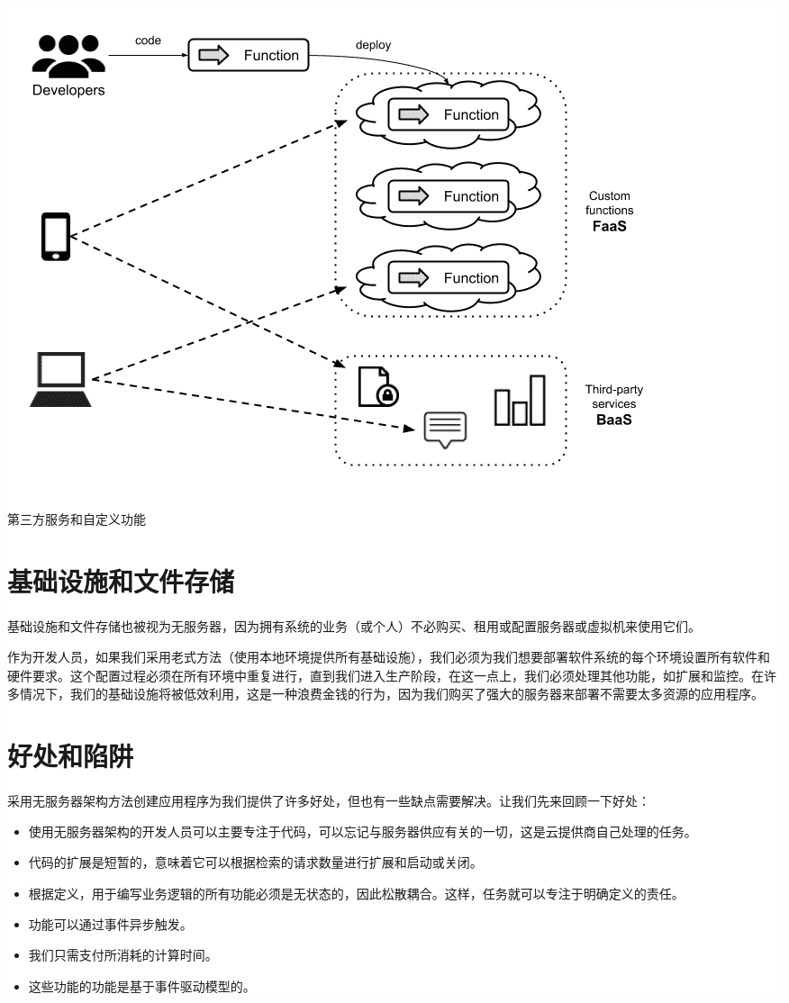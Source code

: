 ![](img/2a9521c5-ac3c-4b18-a3aa-55abc5441088.png)

第三方服务和自定义功能

# 基础设施和文件存储

基础设施和文件存储也被视为无服务器，因为拥有系统的业务（或个人）不必购买、租用或配置服务器或虚拟机来使用它们。

作为开发人员，如果我们采用老式方法（使用本地环境提供所有基础设施），我们必须为我们想要部署软件系统的每个环境设置所有软件和硬件要求。这个配置过程必须在所有环境中重复进行，直到我们进入生产阶段，在这一点上，我们必须处理其他功能，如扩展和监控。在许多情况下，我们的基础设施将被低效利用，这是一种浪费金钱的行为，因为我们购买了强大的服务器来部署不需要太多资源的应用程序。

# 好处和陷阱

采用无服务器架构方法创建应用程序为我们提供了许多好处，但也有一些缺点需要解决。让我们先来回顾一下好处：

+   使用无服务器架构的开发人员可以主要专注于代码，可以忘记与服务器供应有关的一切，这是云提供商自己处理的任务。

+   代码的扩展是短暂的，意味着它可以根据检索的请求数量进行扩展和启动或关闭。

+   根据定义，用于编写业务逻辑的所有功能必须是无状态的，因此松散耦合。这样，任务就可以专注于明确定义的责任。

+   功能可以通过事件异步触发。

+   我们只需支付所消耗的计算时间。

+   这些功能的功能是基于事件驱动模型的。
